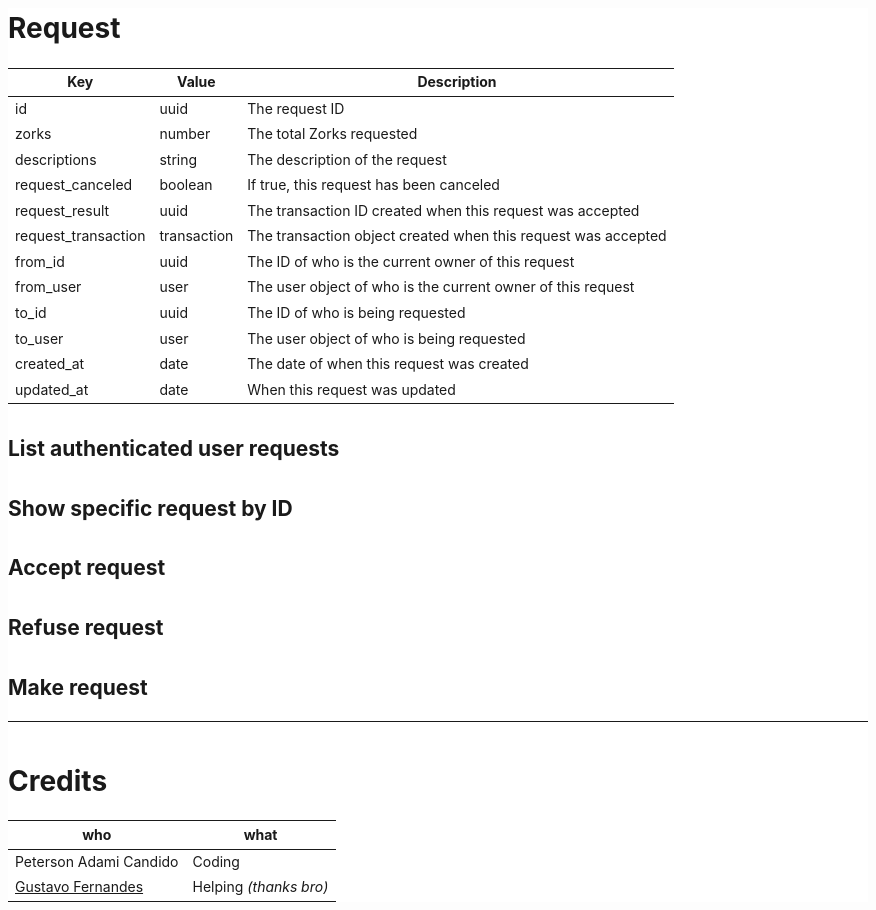 # Request

| Key                 | Value       | Description                                                   |
| ------------------- | ----------- | ------------------------------------------------------------- |
| id                  | uuid        | The request ID                                                |
| zorks               | number      | The total Zorks requested                                     |
| descriptions        | string      | The description of the request                                |
| request_canceled    | boolean     | If true, this request has been canceled                       |
| request_result      | uuid        | The transaction ID created when this request was accepted     |
| request_transaction | transaction | The transaction object created when this request was accepted |
| from_id             | uuid        | The ID of who is the current owner of this request            |
| from_user           | user        | The user object of who is the current owner of this request   |
| to_id               | uuid        | The ID of who is being requested                              |
| to_user             | user        | The user object of who is being requested                     |
| created_at          | date        | The date of when this request was created                     |
| updated_at          | date        | When this request was updated                                 |

## List authenticated user requests

## Show specific request by ID

## Accept request

## Refuse request

## Make request

---

# Credits

| who                                               | what                   |
| ------------------------------------------------- | ---------------------- |
| Peterson Adami Candido                            | Coding                 |
| [Gustavo Fernandes](https://github.com/nGustavin) | Helping _(thanks bro)_ |
